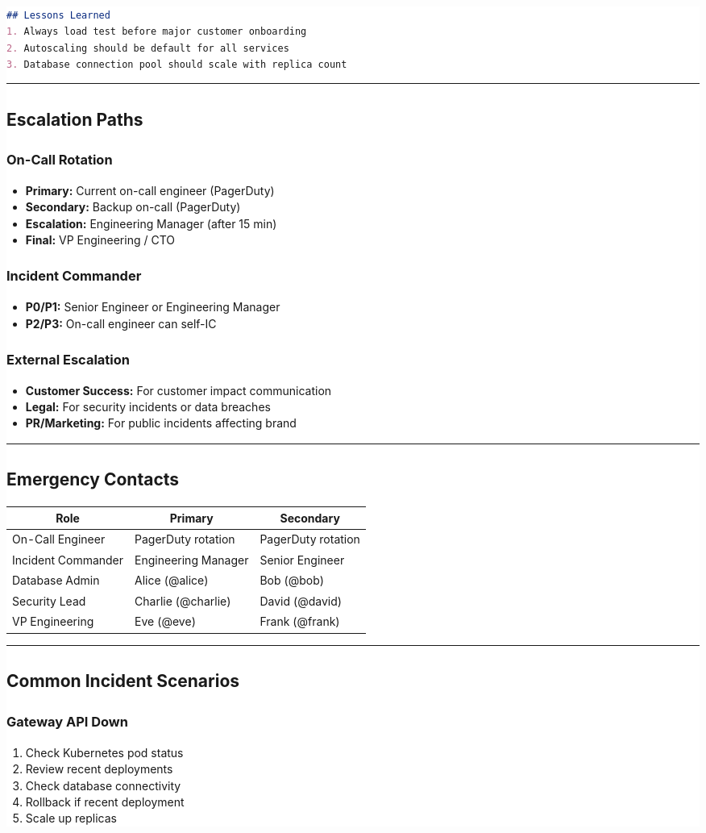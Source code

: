 ```markdown
## Lessons Learned
1. Always load test before major customer onboarding
2. Autoscaling should be default for all services
3. Database connection pool should scale with replica count
```

---

## Escalation Paths

### On-Call Rotation
- **Primary:** Current on-call engineer (PagerDuty)
- **Secondary:** Backup on-call (PagerDuty)
- **Escalation:** Engineering Manager (after 15 min)
- **Final:** VP Engineering / CTO

### Incident Commander
- **P0/P1:** Senior Engineer or Engineering Manager
- **P2/P3:** On-call engineer can self-IC

### External Escalation
- **Customer Success:** For customer impact communication
- **Legal:** For security incidents or data breaches
- **PR/Marketing:** For public incidents affecting brand

---

## Emergency Contacts

| Role | Primary | Secondary |
|------|---------|-----------|
| On-Call Engineer | PagerDuty rotation | PagerDuty rotation |
| Incident Commander | Engineering Manager | Senior Engineer |
| Database Admin | Alice (@alice) | Bob (@bob) |
| Security Lead | Charlie (@charlie) | David (@david) |
| VP Engineering | Eve (@eve) | Frank (@frank) |

---

## Common Incident Scenarios

### Gateway API Down
1. Check Kubernetes pod status
2. Review recent deployments
3. Check database connectivity
4. Rollback if recent deployment
5. Scale up replicas
